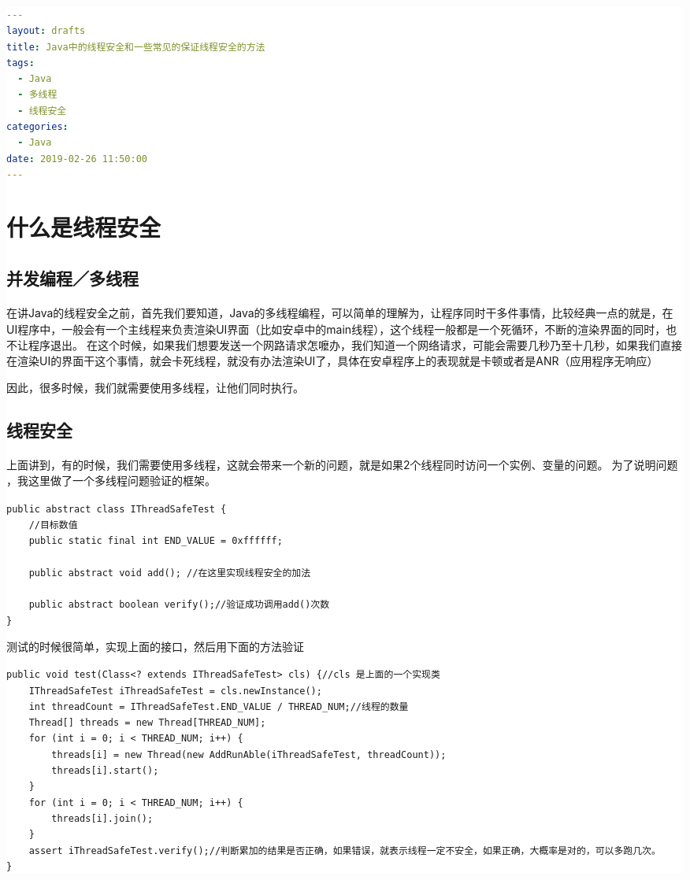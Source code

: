 ```yaml
---
layout: drafts
title: Java中的线程安全和一些常见的保证线程安全的方法
tags:
  - Java
  - 多线程
  - 线程安全
categories:
  - Java
date: 2019-02-26 11:50:00
---
```




# 什么是线程安全
## 并发编程／多线程
在讲Java的线程安全之前，首先我们要知道，Java的多线程编程，可以简单的理解为，让程序同时干多件事情，比较经典一点的就是，在UI程序中，一般会有一个主线程来负责渲染UI界面（比如安卓中的main线程），这个线程一般都是一个死循环，不断的渲染界面的同时，也不让程序退出。
在这个时候，如果我们想要发送一个网路请求怎嚒办，我们知道一个网络请求，可能会需要几秒乃至十几秒，如果我们直接在渲染UI的界面干这个事情，就会卡死线程，就没有办法渲染UI了，具体在安卓程序上的表现就是卡顿或者是ANR（应用程序无响应）

因此，很多时候，我们就需要使用多线程，让他们同时执行。

## 线程安全
上面讲到，有的时候，我们需要使用多线程，这就会带来一个新的问题，就是如果2个线程同时访问一个实例、变量的问题。
为了说明问题 ，我这里做了一个多线程问题验证的框架。
```
public abstract class IThreadSafeTest {
    //目标数值
    public static final int END_VALUE = 0xffffff;

    public abstract void add(); //在这里实现线程安全的加法

    public abstract boolean verify();//验证成功调用add()次数
}
```
测试的时候很简单，实现上面的接口，然后用下面的方法验证
```
public void test(Class<? extends IThreadSafeTest> cls) {//cls 是上面的一个实现类
    IThreadSafeTest iThreadSafeTest = cls.newInstance();
    int threadCount = IThreadSafeTest.END_VALUE / THREAD_NUM;//线程的数量
    Thread[] threads = new Thread[THREAD_NUM];
    for (int i = 0; i < THREAD_NUM; i++) {
        threads[i] = new Thread(new AddRunAble(iThreadSafeTest, threadCount));
        threads[i].start();
    }
    for (int i = 0; i < THREAD_NUM; i++) {
        threads[i].join();
    }
    assert iThreadSafeTest.verify();//判断累加的结果是否正确，如果错误，就表示线程一定不安全，如果正确，大概率是对的，可以多跑几次。
}
```
